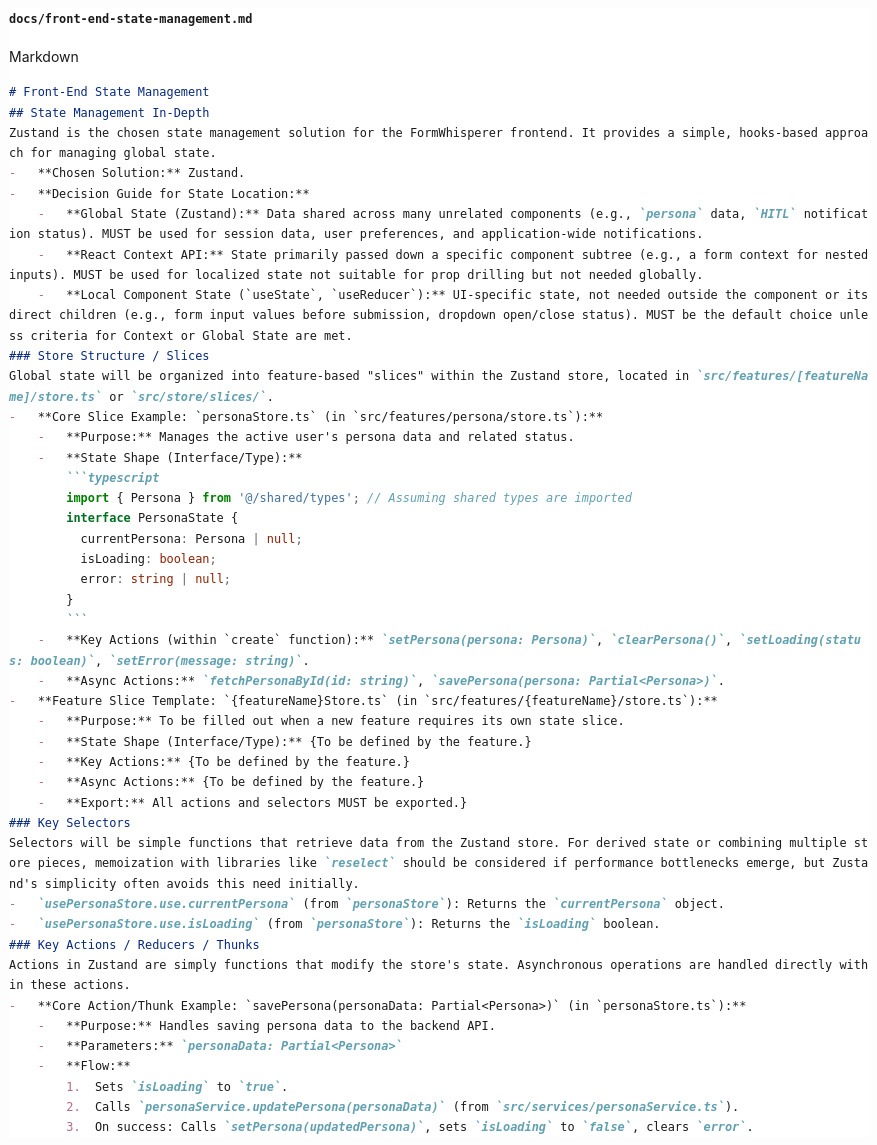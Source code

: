 #### `docs/front-end-state-management.md`

Markdown

```markdown
# Front-End State Management
## State Management In-Depth
Zustand is the chosen state management solution for the FormWhisperer frontend. It provides a simple, hooks-based approach for managing global state.
-   **Chosen Solution:** Zustand.
-   **Decision Guide for State Location:**
    -   **Global State (Zustand):** Data shared across many unrelated components (e.g., `persona` data, `HITL` notification status). MUST be used for session data, user preferences, and application-wide notifications.
    -   **React Context API:** State primarily passed down a specific component subtree (e.g., a form context for nested inputs). MUST be used for localized state not suitable for prop drilling but not needed globally.
    -   **Local Component State (`useState`, `useReducer`):** UI-specific state, not needed outside the component or its direct children (e.g., form input values before submission, dropdown open/close status). MUST be the default choice unless criteria for Context or Global State are met.
### Store Structure / Slices
Global state will be organized into feature-based "slices" within the Zustand store, located in `src/features/[featureName]/store.ts` or `src/store/slices/`.
-   **Core Slice Example: `personaStore.ts` (in `src/features/persona/store.ts`):**
    -   **Purpose:** Manages the active user's persona data and related status.
    -   **State Shape (Interface/Type):**
        ```typescript
        import { Persona } from '@/shared/types'; // Assuming shared types are imported
        interface PersonaState {
          currentPersona: Persona | null;
          isLoading: boolean;
          error: string | null;
        }
        ```
    -   **Key Actions (within `create` function):** `setPersona(persona: Persona)`, `clearPersona()`, `setLoading(status: boolean)`, `setError(message: string)`.
    -   **Async Actions:** `fetchPersonaById(id: string)`, `savePersona(persona: Partial<Persona>)`.
-   **Feature Slice Template: `{featureName}Store.ts` (in `src/features/{featureName}/store.ts`):**
    -   **Purpose:** To be filled out when a new feature requires its own state slice.
    -   **State Shape (Interface/Type):** {To be defined by the feature.}
    -   **Key Actions:** {To be defined by the feature.}
    -   **Async Actions:** {To be defined by the feature.}
    -   **Export:** All actions and selectors MUST be exported.}
### Key Selectors
Selectors will be simple functions that retrieve data from the Zustand store. For derived state or combining multiple store pieces, memoization with libraries like `reselect` should be considered if performance bottlenecks emerge, but Zustand's simplicity often avoids this need initially.
-   `usePersonaStore.use.currentPersona` (from `personaStore`): Returns the `currentPersona` object.
-   `usePersonaStore.use.isLoading` (from `personaStore`): Returns the `isLoading` boolean.
### Key Actions / Reducers / Thunks
Actions in Zustand are simply functions that modify the store's state. Asynchronous operations are handled directly within these actions.
-   **Core Action/Thunk Example: `savePersona(personaData: Partial<Persona>)` (in `personaStore.ts`):**
    -   **Purpose:** Handles saving persona data to the backend API.
    -   **Parameters:** `personaData: Partial<Persona>`
    -   **Flow:**
        1.  Sets `isLoading` to `true`.
        2.  Calls `personaService.updatePersona(personaData)` (from `src/services/personaService.ts`).
        3.  On success: Calls `setPersona(updatedPersona)`, sets `isLoading` to `false`, clears `error`.
```